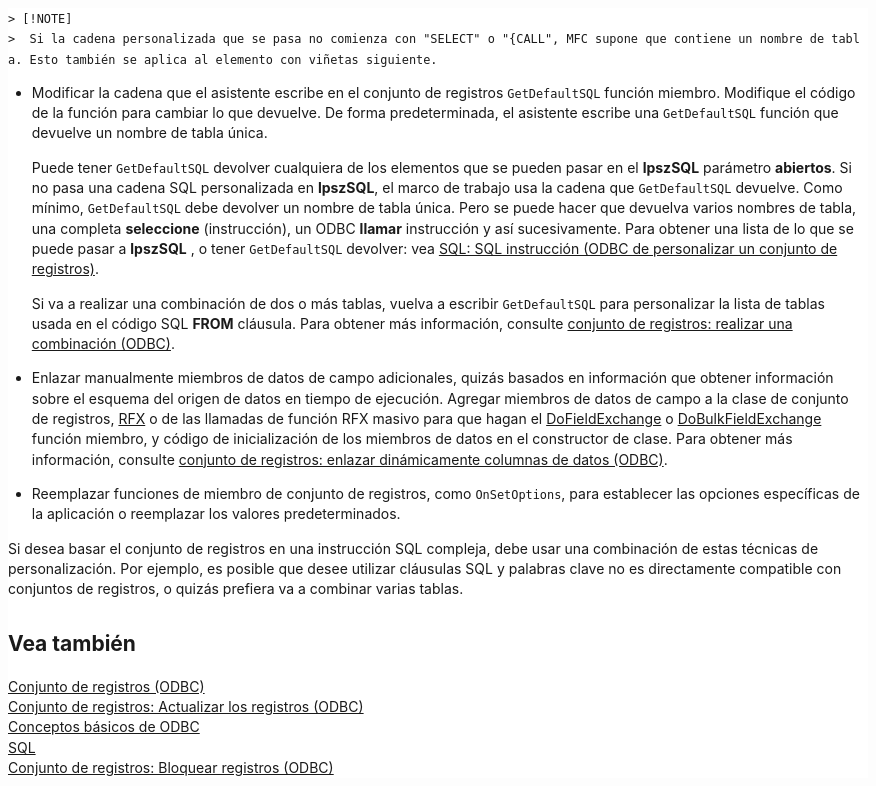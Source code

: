     > [!NOTE]
    >  Si la cadena personalizada que se pasa no comienza con "SELECT" o "{CALL", MFC supone que contiene un nombre de tabla. Esto también se aplica al elemento con viñetas siguiente.  
  
-   Modificar la cadena que el asistente escribe en el conjunto de registros `GetDefaultSQL` función miembro. Modifique el código de la función para cambiar lo que devuelve. De forma predeterminada, el asistente escribe una `GetDefaultSQL` función que devuelve un nombre de tabla única.  
  
     Puede tener `GetDefaultSQL` devolver cualquiera de los elementos que se pueden pasar en el **lpszSQL** parámetro **abiertos**. Si no pasa una cadena SQL personalizada en **lpszSQL**, el marco de trabajo usa la cadena que `GetDefaultSQL` devuelve. Como mínimo, `GetDefaultSQL` debe devolver un nombre de tabla única. Pero se puede hacer que devuelva varios nombres de tabla, una completa **seleccione** (instrucción), un ODBC **llamar** instrucción y así sucesivamente. Para obtener una lista de lo que se puede pasar a **lpszSQL** , o tener `GetDefaultSQL` devolver: vea [SQL: SQL instrucción (ODBC de personalizar un conjunto de registros)](../../data/odbc/sql-customizing-your-recordsets-sql-statement-odbc.md).  
  
     Si va a realizar una combinación de dos o más tablas, vuelva a escribir `GetDefaultSQL` para personalizar la lista de tablas usada en el código SQL **FROM** cláusula. Para obtener más información, consulte [conjunto de registros: realizar una combinación (ODBC)](../../data/odbc/recordset-performing-a-join-odbc.md).  
  

-   Enlazar manualmente miembros de datos de campo adicionales, quizás basados en información que obtener información sobre el esquema del origen de datos en tiempo de ejecución. Agregar miembros de datos de campo a la clase de conjunto de registros, [RFX](../../data/odbc/record-field-exchange-using-rfx.md) o de las llamadas de función RFX masivo para que hagan el [DoFieldExchange](../../mfc/reference/crecordset-class.md#dofieldexchange) o [DoBulkFieldExchange](../../mfc/reference/crecordset-class.md#dobulkfieldexchange) función miembro, y código de inicialización de los miembros de datos en el constructor de clase. Para obtener más información, consulte [conjunto de registros: enlazar dinámicamente columnas de datos (ODBC)](../../data/odbc/recordset-dynamically-binding-data-columns-odbc.md).  
  
-   Reemplazar funciones de miembro de conjunto de registros, como `OnSetOptions`, para establecer las opciones específicas de la aplicación o reemplazar los valores predeterminados.  
  
 Si desea basar el conjunto de registros en una instrucción SQL compleja, debe usar una combinación de estas técnicas de personalización. Por ejemplo, es posible que desee utilizar cláusulas SQL y palabras clave no es directamente compatible con conjuntos de registros, o quizás prefiera va a combinar varias tablas.  
  
## <a name="see-also"></a>Vea también  
 [Conjunto de registros (ODBC)](../../data/odbc/recordset-odbc.md)   
 [Conjunto de registros: Actualizar los registros (ODBC)](../../data/odbc/recordset-how-recordsets-update-records-odbc.md)   
 [Conceptos básicos de ODBC](../../data/odbc/odbc-basics.md)   
 [SQL](../../data/odbc/sql.md)   
 [Conjunto de registros: Bloquear registros (ODBC)](../../data/odbc/recordset-locking-records-odbc.md)